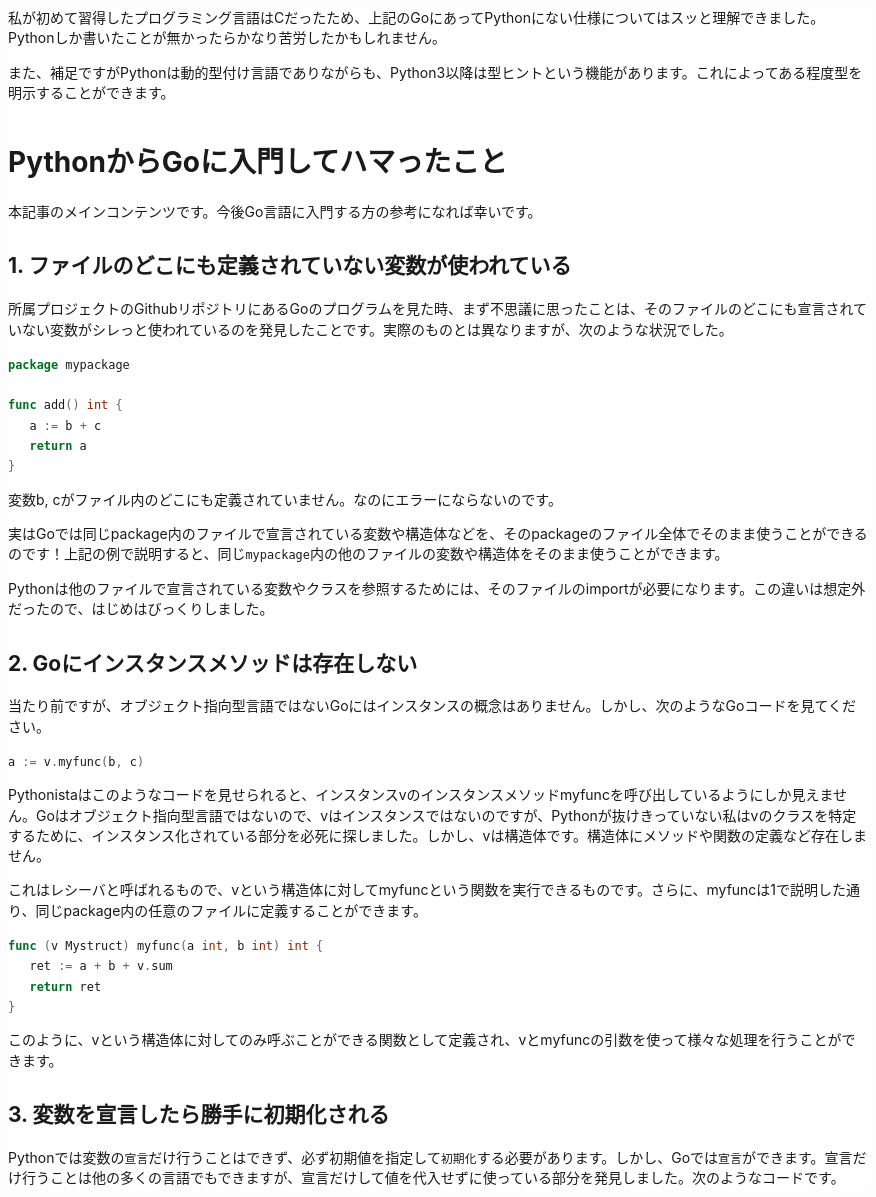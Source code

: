 私が初めて習得したプログラミング言語はCだったため、上記のGoにあってPythonにない仕様についてはスッと理解できました。Pythonしか書いたことが無かったらかなり苦労したかもしれません。

また、補足ですがPythonは動的型付け言語でありながらも、Python3以降は型ヒントという機能があります。これによってある程度型を明示することができます。

# PythonからGoに入門してハマったこと

本記事のメインコンテンツです。今後Go言語に入門する方の参考になれば幸いです。

## 1. ファイルのどこにも定義されていない変数が使われている

所属プロジェクトのGithubリポジトリにあるGoのプログラムを見た時、まず不思議に思ったことは、そのファイルのどこにも宣言されていない変数がシレっと使われているのを発見したことです。実際のものとは異なりますが、次のような状況でした。

```go
package mypackage

func add() int {
   a := b + c
   return a
}
```

変数b, cがファイル内のどこにも定義されていません。なのにエラーにならないのです。

実はGoでは同じpackage内のファイルで宣言されている変数や構造体などを、そのpackageのファイル全体でそのまま使うことができるのです！上記の例で説明すると、同じ`mypackage`内の他のファイルの変数や構造体をそのまま使うことができます。

Pythonは他のファイルで宣言されている変数やクラスを参照するためには、そのファイルのimportが必要になります。この違いは想定外だったので、はじめはびっくりしました。

## 2. Goにインスタンスメソッドは存在しない

当たり前ですが、オブジェクト指向型言語ではないGoにはインスタンスの概念はありません。しかし、次のようなGoコードを見てください。

```go
a := v.myfunc(b, c)
```

Pythonistaはこのようなコードを見せられると、インスタンスvのインスタンスメソッドmyfuncを呼び出しているようにしか見えません。Goはオブジェクト指向型言語ではないので、vはインスタンスではないのですが、Pythonが抜けきっていない私はvのクラスを特定するために、インスタンス化されている部分を必死に探しました。しかし、vは構造体です。構造体にメソッドや関数の定義など存在しません。

これはレシーバと呼ばれるもので、vという構造体に対してmyfuncという関数を実行できるものです。さらに、myfuncは1で説明した通り、同じpackage内の任意のファイルに定義することができます。

```go
func (v Mystruct) myfunc(a int, b int) int {
   ret := a + b + v.sum
   return ret
}
```

このように、vという構造体に対してのみ呼ぶことができる関数として定義され、vとmyfuncの引数を使って様々な処理を行うことができます。

## 3. 変数を宣言したら勝手に初期化される

Pythonでは変数の`宣言`だけ行うことはできず、必ず初期値を指定して`初期化`する必要があります。しかし、Goでは`宣言`ができます。宣言だけ行うことは他の多くの言語でもできますが、宣言だけして値を代入せずに使っている部分を発見しました。次のようなコードです。
